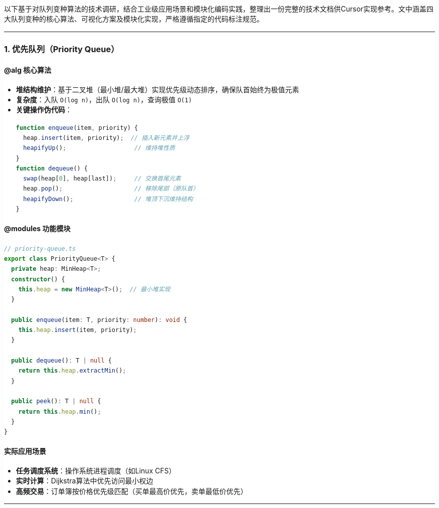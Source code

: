 以下基于对队列变种算法的技术调研，结合工业级应用场景和模块化编码实践，整理出一份完整的技术文档供Cursor实现参考。文中涵盖四大队列变种的核心算法、可视化方案及模块化实现，严格遵循指定的代码标注规范。

---

### **1. 优先队列（Priority Queue）**
#### **@alg 核心算法**
- **堆结构维护**：基于二叉堆（最小堆/最大堆）实现优先级动态排序，确保队首始终为极值元素
- **复杂度**：入队 `O(log n)`，出队 `O(log n)`，查询极值 `O(1)`
- **关键操作伪代码**：
  ```typescript
  function enqueue(item, priority) {
    heap.insert(item, priority);  // 插入新元素并上浮
    heapifyUp();                   // 维持堆性质
  }
  function dequeue() {
    swap(heap[0], heap[last]);     // 交换首尾元素
    heap.pop();                    // 移除尾部（原队首）
    heapifyDown();                 // 堆顶下沉维持结构
  }
  ```


#### **@modules 功能模块**
```typescript
// priority-queue.ts
export class PriorityQueue<T> {
  private heap: MinHeap<T>;
  constructor() {
    this.heap = new MinHeap<T>();  // 最小堆实现
  }

  public enqueue(item: T, priority: number): void {
    this.heap.insert(item, priority);
  }

  public dequeue(): T | null {
    return this.heap.extractMin();
  }

  public peek(): T | null {
    return this.heap.min();
  }
}
```

#### **实际应用场景**
- **任务调度系统**：操作系统进程调度（如Linux CFS）
- **实时计算**：Dijkstra算法中优先访问最小权边
- **高频交易**：订单簿按价格优先级匹配（买单最高价优先，卖单最低价优先）

---

